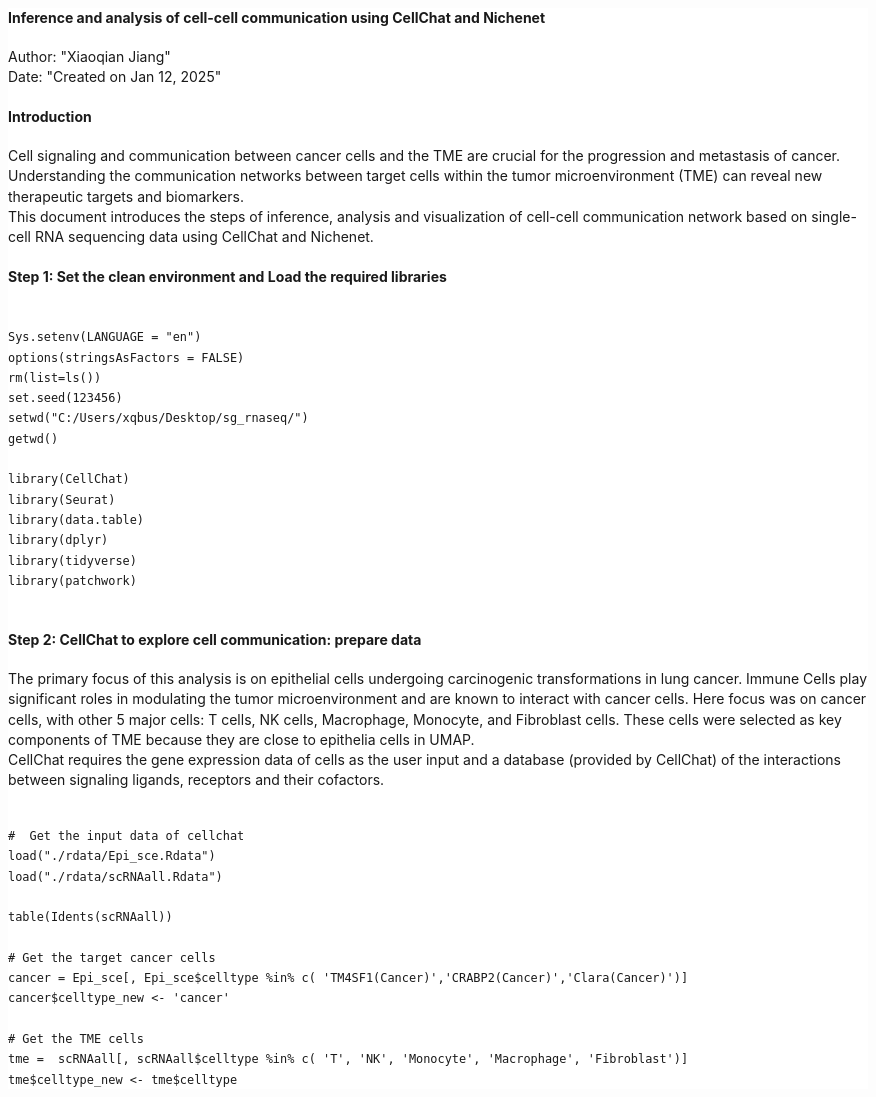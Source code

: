 
####  Inference and analysis of cell-cell communication using CellChat and Nichenet
Author: "Xiaoqian Jiang"  
Date: "Created on  Jan 12, 2025"

#### Introduction
Cell signaling and communication between cancer cells and the TME are crucial for the progression and metastasis of cancer.  
Understanding the communication networks between target cells within the tumor microenvironment (TME) can reveal new therapeutic targets and biomarkers.  
This document introduces the steps of inference, analysis and visualization of cell-cell communication network based on single-cell RNA sequencing data using CellChat and Nichenet. 

#### Step 1: Set the clean environment and Load the required libraries 

```{r setup, eval=FALSE}

Sys.setenv(LANGUAGE = "en")
options(stringsAsFactors = FALSE)
rm(list=ls())
set.seed(123456)
setwd("C:/Users/xqbus/Desktop/sg_rnaseq/")
getwd()

library(CellChat)
library(Seurat)
library(data.table)
library(dplyr)
library(tidyverse)
library(patchwork)


```

#### Step 2:  CellChat to explore cell communication: prepare data  

The primary focus of this analysis is on epithelial cells undergoing carcinogenic transformations in lung cancer. 
Immune Cells play significant roles in modulating the tumor microenvironment and are known to interact with cancer cells.
Here focus was on cancer cells, with other 5 major cells: T cells, NK cells, Macrophage, Monocyte, and Fibroblast cells. 
These cells were selected as key components of TME because they are close to epithelia cells in UMAP.  
CellChat requires the gene expression data of cells as the user input and a database (provided by CellChat) of the interactions between signaling ligands, receptors and their cofactors.

```{r step1, eval=FALSE}

#  Get the input data of cellchat 
load("./rdata/Epi_sce.Rdata")
load("./rdata/scRNAall.Rdata")

table(Idents(scRNAall))

# Get the target cancer cells
cancer = Epi_sce[, Epi_sce$celltype %in% c( 'TM4SF1(Cancer)','CRABP2(Cancer)','Clara(Cancer)')]
cancer$celltype_new <- 'cancer'

# Get the TME cells
tme =  scRNAall[, scRNAall$celltype %in% c( 'T', 'NK', 'Monocyte', 'Macrophage', 'Fibroblast')]
tme$celltype_new <- tme$celltype

```